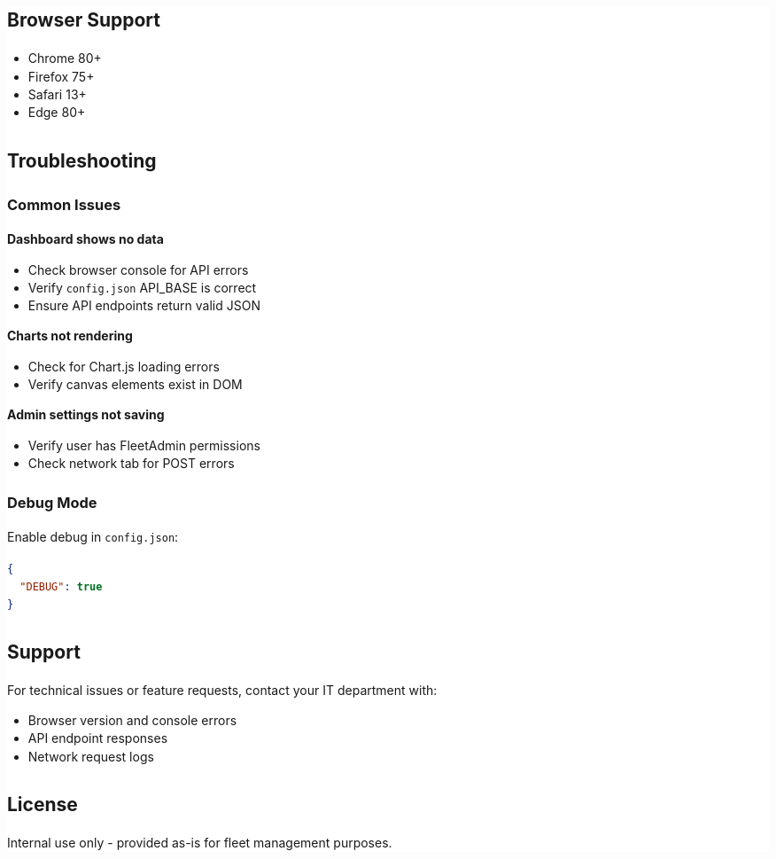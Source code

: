 ## Browser Support

- Chrome 80+
- Firefox 75+
- Safari 13+
- Edge 80+

## Troubleshooting

### Common Issues

**Dashboard shows no data**
- Check browser console for API errors
- Verify `config.json` API_BASE is correct
- Ensure API endpoints return valid JSON

**Charts not rendering**
- Check for Chart.js loading errors
- Verify canvas elements exist in DOM

**Admin settings not saving**
- Verify user has FleetAdmin permissions
- Check network tab for POST errors

### Debug Mode
Enable debug in `config.json`:
```json
{
  "DEBUG": true
}
```

## Support

For technical issues or feature requests, contact your IT department with:
- Browser version and console errors
- API endpoint responses
- Network request logs

## License

Internal use only - provided as-is for fleet management purposes.
